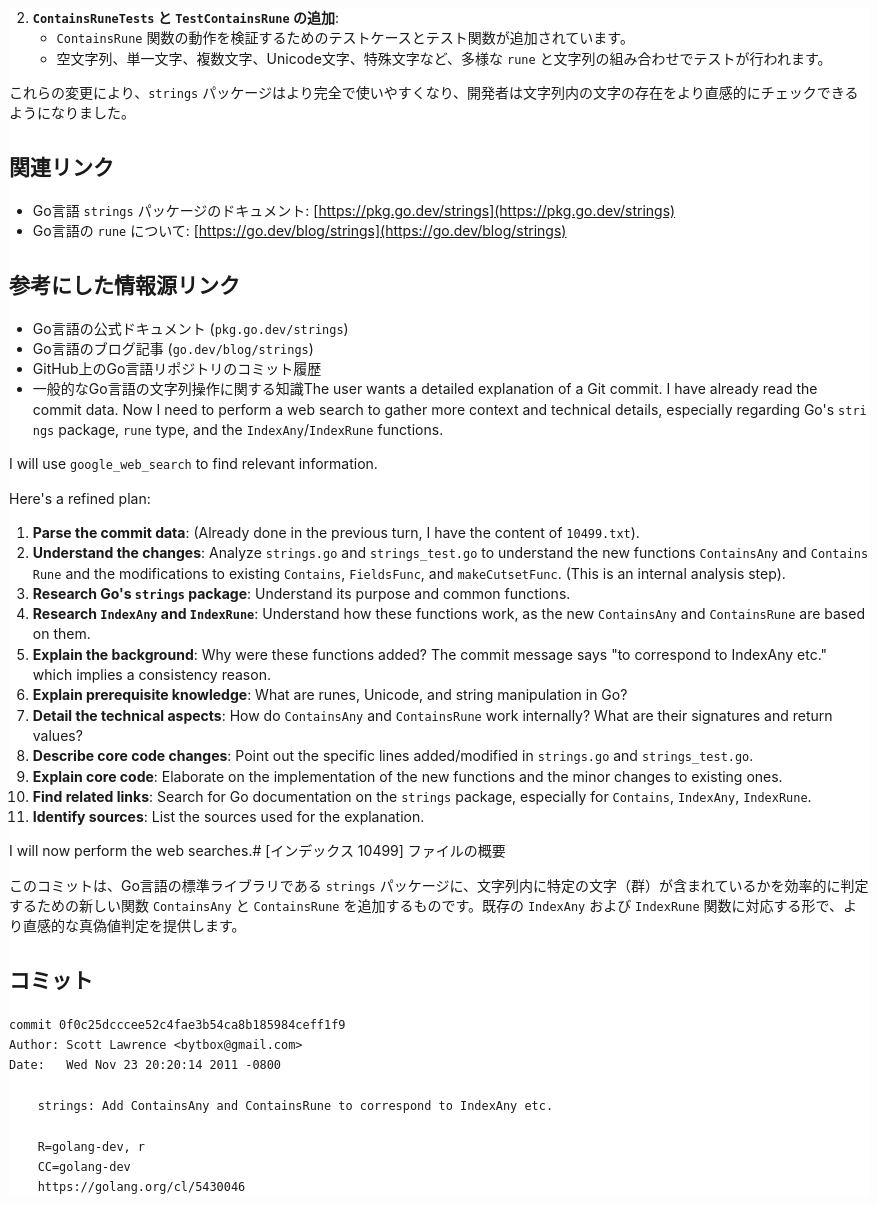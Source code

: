 2.  **`ContainsRuneTests` と `TestContainsRune` の追加**:
    *   `ContainsRune` 関数の動作を検証するためのテストケースとテスト関数が追加されています。
    *   空文字列、単一文字、複数文字、Unicode文字、特殊文字など、多様な `rune` と文字列の組み合わせでテストが行われます。

これらの変更により、`strings` パッケージはより完全で使いやすくなり、開発者は文字列内の文字の存在をより直感的にチェックできるようになりました。

## 関連リンク

*   Go言語 `strings` パッケージのドキュメント: [https://pkg.go.dev/strings](https://pkg.go.dev/strings)
*   Go言語の `rune` について: [https://go.dev/blog/strings](https://go.dev/blog/strings)

## 参考にした情報源リンク

*   Go言語の公式ドキュメント (`pkg.go.dev/strings`)
*   Go言語のブログ記事 (`go.dev/blog/strings`)
*   GitHub上のGo言語リポジトリのコミット履歴
*   一般的なGo言語の文字列操作に関する知識The user wants a detailed explanation of a Git commit. I have already read the commit data. Now I need to perform a web search to gather more context and technical details, especially regarding Go's `strings` package, `rune` type, and the `IndexAny`/`IndexRune` functions.

I will use `google_web_search` to find relevant information.

Here's a refined plan:
1.  **Parse the commit data**: (Already done in the previous turn, I have the content of `10499.txt`).
2.  **Understand the changes**: Analyze `strings.go` and `strings_test.go` to understand the new functions `ContainsAny` and `ContainsRune` and the modifications to existing `Contains`, `FieldsFunc`, and `makeCutsetFunc`. (This is an internal analysis step).
3.  **Research Go's `strings` package**: Understand its purpose and common functions.
4.  **Research `IndexAny` and `IndexRune`**: Understand how these functions work, as the new `ContainsAny` and `ContainsRune` are based on them.
5.  **Explain the background**: Why were these functions added? The commit message says "to correspond to IndexAny etc." which implies a consistency reason.
6.  **Explain prerequisite knowledge**: What are runes, Unicode, and string manipulation in Go?
7.  **Detail the technical aspects**: How do `ContainsAny` and `ContainsRune` work internally? What are their signatures and return values?
8.  **Describe core code changes**: Point out the specific lines added/modified in `strings.go` and `strings_test.go`.
9.  **Explain core code**: Elaborate on the implementation of the new functions and the minor changes to existing ones.
10. **Find related links**: Search for Go documentation on the `strings` package, especially for `Contains`, `IndexAny`, `IndexRune`.
11. **Identify sources**: List the sources used for the explanation.

I will now perform the web searches.# [インデックス 10499] ファイルの概要

このコミットは、Go言語の標準ライブラリである `strings` パッケージに、文字列内に特定の文字（群）が含まれているかを効率的に判定するための新しい関数 `ContainsAny` と `ContainsRune` を追加するものです。既存の `IndexAny` および `IndexRune` 関数に対応する形で、より直感的な真偽値判定を提供します。

## コミット

```
commit 0f0c25dcccee52c4fae3b54ca8b185984ceff1f9
Author: Scott Lawrence <bytbox@gmail.com>
Date:   Wed Nov 23 20:20:14 2011 -0800

    strings: Add ContainsAny and ContainsRune to correspond to IndexAny etc.
    
    R=golang-dev, r
    CC=golang-dev
    https://golang.org/cl/5430046
```
